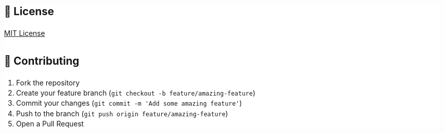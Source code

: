 ## 📜 License

[MIT License](LICENSE)

## 🤝 Contributing

1. Fork the repository
2. Create your feature branch (`git checkout -b feature/amazing-feature`)
3. Commit your changes (`git commit -m 'Add some amazing feature'`)
4. Push to the branch (`git push origin feature/amazing-feature`)
5. Open a Pull Request

